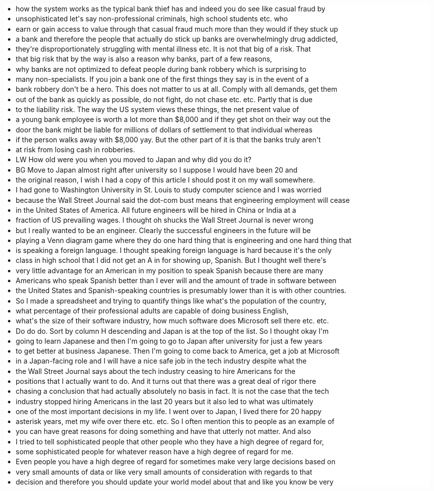 *  how the system works as the typical bank thief has and indeed you do see like casual fraud by
*  unsophisticated let's say non-professional criminals, high school students etc. who
*  earn or gain access to value through that casual fraud much more than they would if they stuck up
*  a bank and therefore the people that actually do stick up banks are overwhelmingly drug addicted,
*  they're disproportionately struggling with mental illness etc. It is not that big of a risk. That
*  that big risk that by the way is also a reason why banks, part of a few reasons,
*  why banks are not optimized to defeat people during bank robbery which is surprising to
*  many non-specialists. If you join a bank one of the first things they say is in the event of a
*  bank robbery don't be a hero. This does not matter to us at all. Comply with all demands, get them
*  out of the bank as quickly as possible, do not fight, do not chase etc. etc. Partly that is due
*  to the liability risk. The way the US system views these things, the net present value of
*  a young bank employee is worth a lot more than $8,000 and if they get shot on their way out the
*  door the bank might be liable for millions of dollars of settlement to that individual whereas
*  if the person walks away with $8,000 yay. But the other part of it is that the banks truly aren't
*  at risk from losing cash in robberies.
*  LW How old were you when you moved to Japan and why did you do it?
*  BG Move to Japan almost right after university so I suppose I would have been 20 and
*  the original reason, I wish I had a copy of this article I should post it on my wall somewhere.
*  I had gone to Washington University in St. Louis to study computer science and I was worried
*  because the Wall Street Journal said the dot-com bust means that engineering employment will cease
*  in the United States of America. All future engineers will be hired in China or India at a
*  fraction of US prevailing wages. I thought oh shucks the Wall Street Journal is never wrong
*  but I really wanted to be an engineer. Clearly the successful engineers in the future will be
*  playing a Venn diagram game where they do one hard thing that is engineering and one hard thing that
*  is speaking a foreign language. I thought speaking foreign language is hard because it's the only
*  class in high school that I did not get an A in for showing up, Spanish. But I thought well there's
*  very little advantage for an American in my position to speak Spanish because there are many
*  Americans who speak Spanish better than I ever will and the amount of trade in software between
*  the United States and Spanish-speaking countries is presumably lower than it is with other countries.
*  So I made a spreadsheet and trying to quantify things like what's the population of the country,
*  what percentage of their professional adults are capable of doing business English,
*  what's the size of their software industry, how much software does Microsoft sell there etc. etc.
*  Do do do. Sort by column H descending and Japan is at the top of the list. So I thought okay I'm
*  going to learn Japanese and then I'm going to go to Japan after university for just a few years
*  to get better at business Japanese. Then I'm going to come back to America, get a job at Microsoft
*  in a Japan-facing role and I will have a nice safe job in the tech industry despite what the
*  the Wall Street Journal says about the tech industry ceasing to hire Americans for the
*  positions that I actually want to do. And it turns out that there was a great deal of rigor there
*  chasing a conclusion that had actually absolutely no basis in fact. It is not the case that the tech
*  industry stopped hiring Americans in the last 20 years but it also led to what was ultimately
*  one of the most important decisions in my life. I went over to Japan, I lived there for 20 happy
*  asterisk years, met my wife over there etc. etc. So I often mention this to people as an example of
*  you can have great reasons for doing something and have that utterly not matter. And also
*  I tried to tell sophisticated people that other people who they have a high degree of regard for,
*  some sophisticated people for whatever reason have a high degree of regard for me.
*  Even people you have a high degree of regard for sometimes make very large decisions based on
*  very small amounts of data or like very small amounts of consideration with regards to that
*  decision and therefore you should update your world model about that and like you know be very